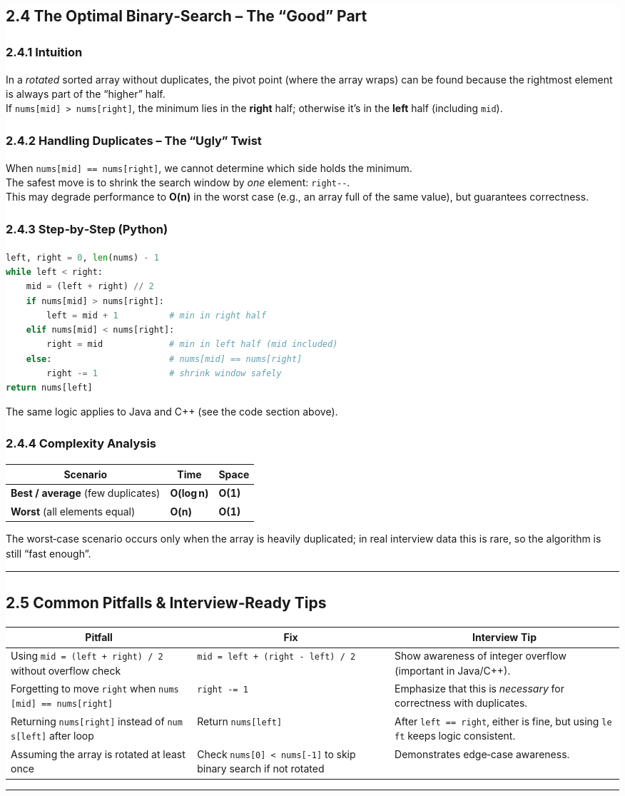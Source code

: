 ## 2.4  The Optimal Binary‑Search – The “Good” Part  

### 2.4.1  Intuition  

In a *rotated* sorted array without duplicates, the pivot point (where the array wraps) can be found because the rightmost element is always part of the “higher” half.  
If `nums[mid] > nums[right]`, the minimum lies in the **right** half; otherwise it’s in the **left** half (including `mid`).  

### 2.4.2  Handling Duplicates – The “Ugly” Twist  

When `nums[mid] == nums[right]`, we cannot determine which side holds the minimum.  
The safest move is to shrink the search window by *one* element: `right--`.  
This may degrade performance to **O(n)** in the worst case (e.g., an array full of the same value), but guarantees correctness.

### 2.4.3  Step‑by‑Step (Python)  

```python
left, right = 0, len(nums) - 1
while left < right:
    mid = (left + right) // 2
    if nums[mid] > nums[right]:
        left = mid + 1          # min in right half
    elif nums[mid] < nums[right]:
        right = mid             # min in left half (mid included)
    else:                       # nums[mid] == nums[right]
        right -= 1              # shrink window safely
return nums[left]
```

The same logic applies to Java and C++ (see the code section above).

### 2.4.4  Complexity Analysis  

| Scenario | Time | Space |
|----------|------|-------|
| **Best / average** (few duplicates) | **O(log n)** | **O(1)** |
| **Worst** (all elements equal) | **O(n)** | **O(1)** |

The worst‑case scenario occurs only when the array is heavily duplicated; in real interview data this is rare, so the algorithm is still “fast enough”.

---

## 2.5  Common Pitfalls & Interview‑Ready Tips  

| Pitfall | Fix | Interview Tip |
|---------|-----|---------------|
| Using `mid = (left + right) / 2` without overflow check | `mid = left + (right - left) / 2` | Show awareness of integer overflow (important in Java/C++). |
| Forgetting to move `right` when `nums[mid] == nums[right]` | `right -= 1` | Emphasize that this is *necessary* for correctness with duplicates. |
| Returning `nums[right]` instead of `nums[left]` after loop | Return `nums[left]` | After `left == right`, either is fine, but using `left` keeps logic consistent. |
| Assuming the array is rotated at least once | Check `nums[0] < nums[-1]` to skip binary search if not rotated | Demonstrates edge‑case awareness. |

---